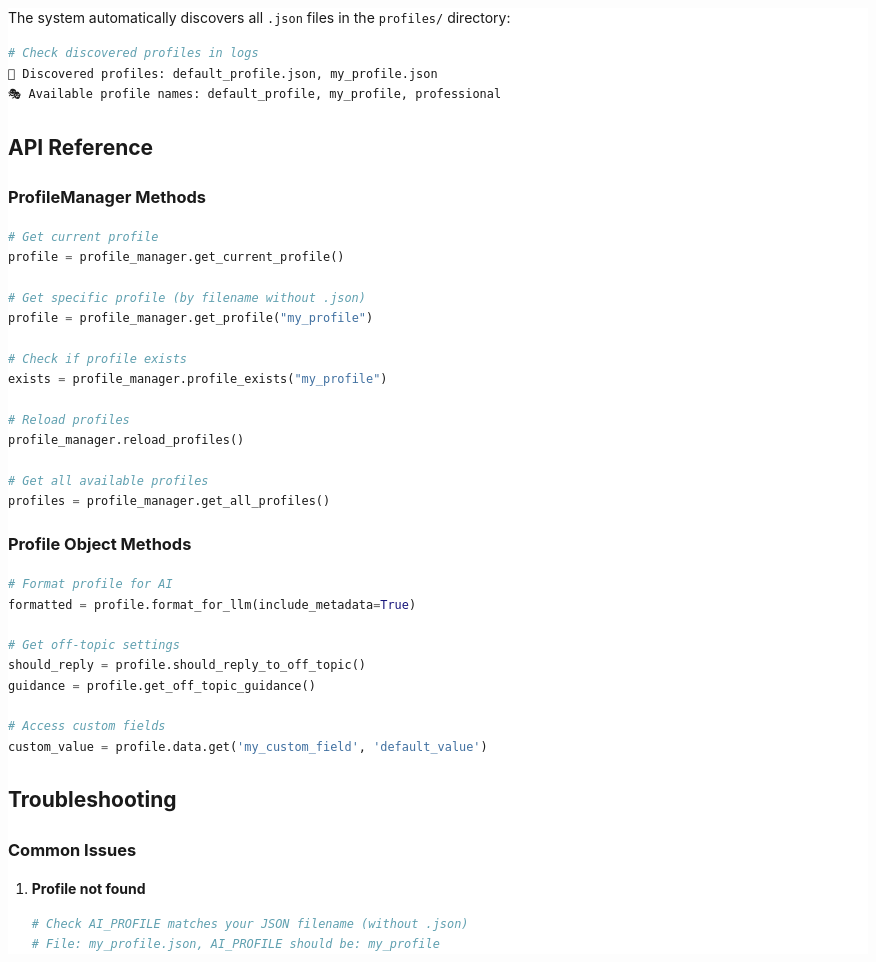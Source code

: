 The system automatically discovers all `.json` files in the `profiles/` directory:

```bash
# Check discovered profiles in logs
📁 Discovered profiles: default_profile.json, my_profile.json
🎭 Available profile names: default_profile, my_profile, professional
```

## API Reference

### ProfileManager Methods

```python
# Get current profile
profile = profile_manager.get_current_profile()

# Get specific profile (by filename without .json)
profile = profile_manager.get_profile("my_profile")

# Check if profile exists
exists = profile_manager.profile_exists("my_profile")

# Reload profiles
profile_manager.reload_profiles()

# Get all available profiles
profiles = profile_manager.get_all_profiles()
```

### Profile Object Methods

```python
# Format profile for AI
formatted = profile.format_for_llm(include_metadata=True)

# Get off-topic settings
should_reply = profile.should_reply_to_off_topic()
guidance = profile.get_off_topic_guidance()

# Access custom fields
custom_value = profile.data.get('my_custom_field', 'default_value')
```

## Troubleshooting

### Common Issues

1. **Profile not found**
   ```bash
   # Check AI_PROFILE matches your JSON filename (without .json)
   # File: my_profile.json, AI_PROFILE should be: my_profile
   ```
